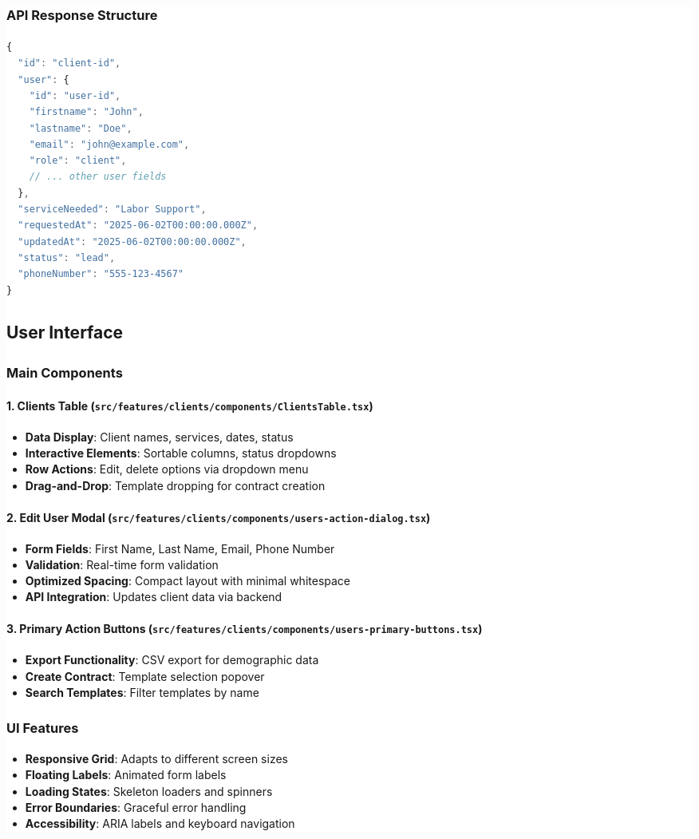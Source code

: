### API Response Structure
```javascript
{
  "id": "client-id",
  "user": {
    "id": "user-id",
    "firstname": "John",
    "lastname": "Doe",
    "email": "john@example.com",
    "role": "client",
    // ... other user fields
  },
  "serviceNeeded": "Labor Support",
  "requestedAt": "2025-06-02T00:00:00.000Z",
  "updatedAt": "2025-06-02T00:00:00.000Z",
  "status": "lead",
  "phoneNumber": "555-123-4567"
}
```

## User Interface

### Main Components

#### 1. Clients Table (`src/features/clients/components/ClientsTable.tsx`)
- **Data Display**: Client names, services, dates, status
- **Interactive Elements**: Sortable columns, status dropdowns
- **Row Actions**: Edit, delete options via dropdown menu
- **Drag-and-Drop**: Template dropping for contract creation

#### 2. Edit User Modal (`src/features/clients/components/users-action-dialog.tsx`)
- **Form Fields**: First Name, Last Name, Email, Phone Number
- **Validation**: Real-time form validation
- **Optimized Spacing**: Compact layout with minimal whitespace
- **API Integration**: Updates client data via backend

#### 3. Primary Action Buttons (`src/features/clients/components/users-primary-buttons.tsx`)
- **Export Functionality**: CSV export for demographic data
- **Create Contract**: Template selection popover
- **Search Templates**: Filter templates by name

### UI Features
- **Responsive Grid**: Adapts to different screen sizes
- **Floating Labels**: Animated form labels
- **Loading States**: Skeleton loaders and spinners
- **Error Boundaries**: Graceful error handling
- **Accessibility**: ARIA labels and keyboard navigation
